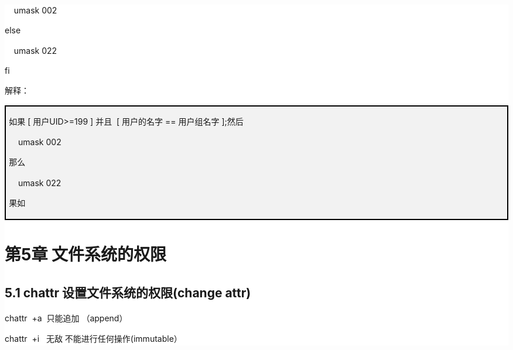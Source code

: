   <p>
    &nbsp;&nbsp;&nbsp; umask 002
  </p>
  
  <p>
    else
  </p>
  
  <p>
    &nbsp;&nbsp;&nbsp; umask 022
  </p>
  
  <p>
    fi
  </p>
</div>

<span style="font-family: 新宋体;">解释：</span>

<div style="border: solid windowtext 2.0pt; padding: 1.0pt 4.0pt 1.0pt 4.0pt; background: #F2F2F2;">
  <p>
    <span style="font-family: 新宋体;">如果</span> [ <span style="font-family: 新宋体;">用户</span>UID>=199 ] <span style="font-family: 新宋体;">并且</span>&nbsp; [ <span style="font-family: 新宋体;">用户的名字</span> == <span style="font-family: 新宋体;">用户组名字</span> ];<span style="font-family: 新宋体;">然后</span>
  </p>
  
  <p>
    &nbsp;&nbsp;&nbsp; umask 002
  </p>
  
  <p>
    <span style="font-family: 新宋体;">那么</span>
  </p>
  
  <p>
    &nbsp;&nbsp;&nbsp; umask 022
  </p>
  
  <p>
    <span style="font-family: 新宋体;">果如</span>
  </p>
</div>

# <span id="5">第5章 <span style="font-family: 新宋体;">文件系统的权限</span></span>

## <span id="51_chattr_change_attr">5.1 chattr <span style="font-family: 新宋体;">设置文件系统的权限</span>(change attr)</span>

chattr&nbsp; +a &nbsp;<span style="font-family: 新宋体;">只能追加</span> <span style="font-family: 新宋体;">（</span>append<span style="font-family: 新宋体;">）</span>

chattr&nbsp; +i&nbsp;&nbsp; <span style="font-family: 新宋体;">无敌</span>&nbsp;<span style="font-family: 新宋体;">不能进行任何操作</span>(immutable<span style="font-family: 新宋体;">）</span>
